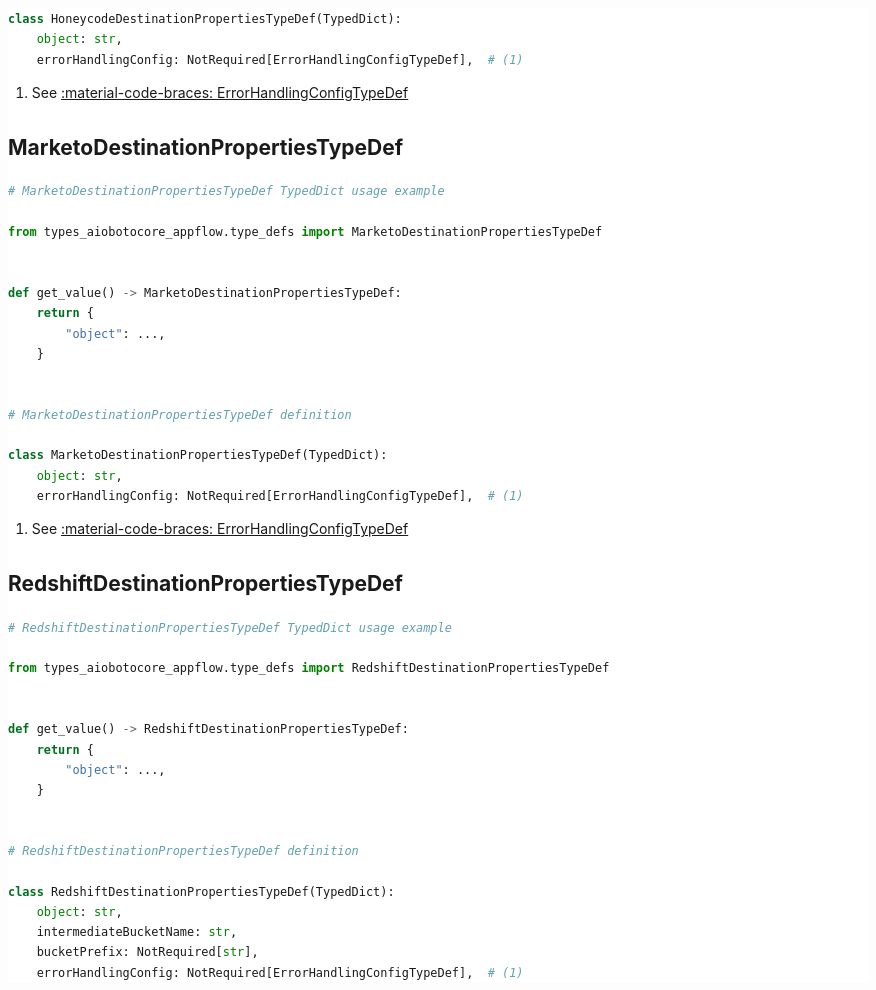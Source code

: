 ```python
class HoneycodeDestinationPropertiesTypeDef(TypedDict):
    object: str,
    errorHandlingConfig: NotRequired[ErrorHandlingConfigTypeDef],  # (1)
```

1. See [:material-code-braces: ErrorHandlingConfigTypeDef](./type_defs.md#errorhandlingconfigtypedef) 
## MarketoDestinationPropertiesTypeDef

```python
# MarketoDestinationPropertiesTypeDef TypedDict usage example

from types_aiobotocore_appflow.type_defs import MarketoDestinationPropertiesTypeDef


def get_value() -> MarketoDestinationPropertiesTypeDef:
    return {
        "object": ...,
    }


# MarketoDestinationPropertiesTypeDef definition

class MarketoDestinationPropertiesTypeDef(TypedDict):
    object: str,
    errorHandlingConfig: NotRequired[ErrorHandlingConfigTypeDef],  # (1)
```

1. See [:material-code-braces: ErrorHandlingConfigTypeDef](./type_defs.md#errorhandlingconfigtypedef) 
## RedshiftDestinationPropertiesTypeDef

```python
# RedshiftDestinationPropertiesTypeDef TypedDict usage example

from types_aiobotocore_appflow.type_defs import RedshiftDestinationPropertiesTypeDef


def get_value() -> RedshiftDestinationPropertiesTypeDef:
    return {
        "object": ...,
    }


# RedshiftDestinationPropertiesTypeDef definition

class RedshiftDestinationPropertiesTypeDef(TypedDict):
    object: str,
    intermediateBucketName: str,
    bucketPrefix: NotRequired[str],
    errorHandlingConfig: NotRequired[ErrorHandlingConfigTypeDef],  # (1)
```
